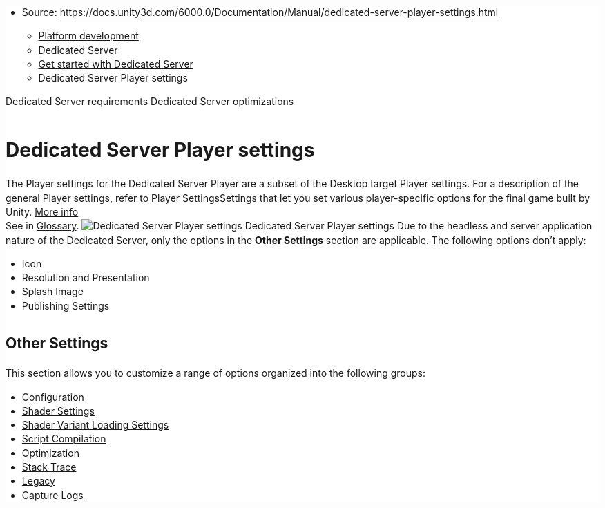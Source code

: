 * Source: https://docs.unity3d.com/6000.0/Documentation/Manual/dedicated-server-player-settings.html

  * [Platform development ](https://docs.unity3d.com/6000.0/Documentation/Manual/PlatformSpecific.html)
  * [Dedicated Server](https://docs.unity3d.com/6000.0/Documentation/Manual/dedicated-server.html)
  * [Get started with Dedicated Server](https://docs.unity3d.com/6000.0/Documentation/Manual/dedicated-server-get-started.html)
  * Dedicated Server Player settings


[](https://docs.unity3d.com/6000.0/Documentation/Manual/dedicated-server-requirements.html)
Dedicated Server requirements
[](https://docs.unity3d.com/6000.0/Documentation/Manual/dedicated-server-optimizations.html)
Dedicated Server optimizations
# Dedicated Server Player settings
The Player settings for the Dedicated Server Player are a subset of the Desktop target Player settings. For a description of the general Player settings, refer to [Player Settings](https://docs.unity3d.com/6000.0/Documentation/Manual/class-PlayerSettings.html)Settings that let you set various player-specific options for the final game built by Unity. [More info](https://docs.unity3d.com/6000.0/Documentation/Manual/class-PlayerSettings.html)  
See in [Glossary](https://docs.unity3d.com/6000.0/Documentation/Manual/Glossary.html#PlayerSettings).
![Dedicated Server Player settings](https://docs.unity3d.com/6000.0/Documentation/uploads/Main/dedicated-server-player-settings.png) Dedicated Server Player settings
Due to the headless and server application nature of the Dedicated Server, only the options in the **Other Settings** section are applicable. The following options don’t apply:
  * Icon
  * Resolution and Presentation
  * Splash Image
  * Publishing Settings


## Other Settings
This section allows you to customize a range of options organized into the following groups:
  * [Configuration](https://docs.unity3d.com/6000.0/Documentation/Manual/dedicated-server-player-settings.html#Configuration)
  * [Shader Settings](https://docs.unity3d.com/6000.0/Documentation/Manual/dedicated-server-player-settings.html#ShaderSettings)
  * [Shader Variant Loading Settings](https://docs.unity3d.com/6000.0/Documentation/Manual/dedicated-server-player-settings.html#ShaderVariantLoading)
  * [Script Compilation](https://docs.unity3d.com/6000.0/Documentation/Manual/dedicated-server-player-settings.html#ScriptCompilation)
  * [Optimization](https://docs.unity3d.com/6000.0/Documentation/Manual/dedicated-server-player-settings.html#Optimization)
  * [Stack Trace](https://docs.unity3d.com/6000.0/Documentation/Manual/dedicated-server-player-settings.html#stack-trace)
  * [Legacy](https://docs.unity3d.com/6000.0/Documentation/Manual/dedicated-server-player-settings.html#Legacy)
  * [Capture Logs](https://docs.unity3d.com/6000.0/Documentation/Manual/dedicated-server-player-settings.html#CaptureLogs)
